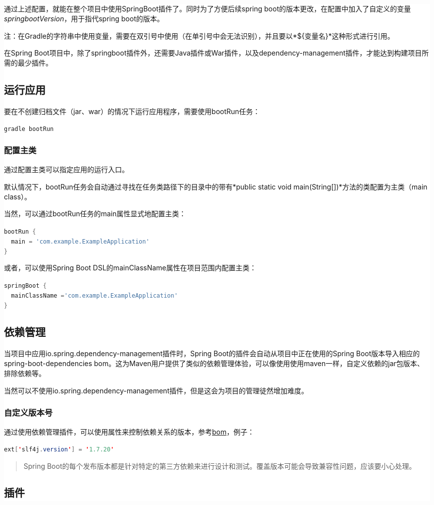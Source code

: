 通过上述配置，就能在整个项目中使用SpringBoot插件了。同时为了方便后续spring boot的版本更改，在配置中加入了自定义的变量*springbootVersion*，用于指代spring boot的版本。

注：在Gradle的字符串中使用变量，需要在双引号中使用（在单引号中会无法识别），并且要以*${变量名}*这种形式进行引用。

在Spring Boot项目中，除了springboot插件外，还需要Java插件或War插件，以及dependency-management插件，才能达到构建项目所需的最少插件。

## 运行应用

要在不创建归档文件（jar、war）的情况下运行应用程序，需要使用bootRun任务：

``` shell
gradle bootRun
```

### 配置主类

通过配置主类可以指定应用的运行入口。

默认情况下，bootRun任务会自动通过寻找在任务类路径下的目录中的带有*public static void main(String[])*方法的类配置为主类（main class）。

当然，可以通过bootRun任务的main属性显式地配置主类：

``` gradle
bootRun {
  main = 'com.example.ExampleApplication'
}
```

或者，可以使用Spring Boot DSL的mainClassName属性在项目范围内配置主类：

``` gradle
springBoot {
  mainClassName ='com.example.ExampleApplication'
}
```

## 依赖管理

当项目中应用io.spring.dependency-management插件时，Spring Boot的插件会自动从项目中正在使用的Spring Boot版本导入相应的spring-boot-dependencies bom。这为Maven用户提供了类似的依赖管理体验，可以像使用使用maven一样，自定义依赖的jar包版本、排除依赖等。

当然可以不使用io.spring.dependency-management插件，但是这会为项目的管理徒然增加难度。

### 自定义版本号

通过使用依赖管理插件，可以使用属性来控制依赖关系的版本，参考[bom](https://github.com/spring-projects/spring-boot/blob/master/spring-boot-project/spring-boot-dependencies/pom.xml)，例子：

``` java
ext['slf4j.version'] = '1.7.20'
```

> Spring Boot的每个发布版本都是针对特定的第三方依赖来进行设计和测试。覆盖版本可能会导致兼容性问题，应该要小心处理。

## 插件
